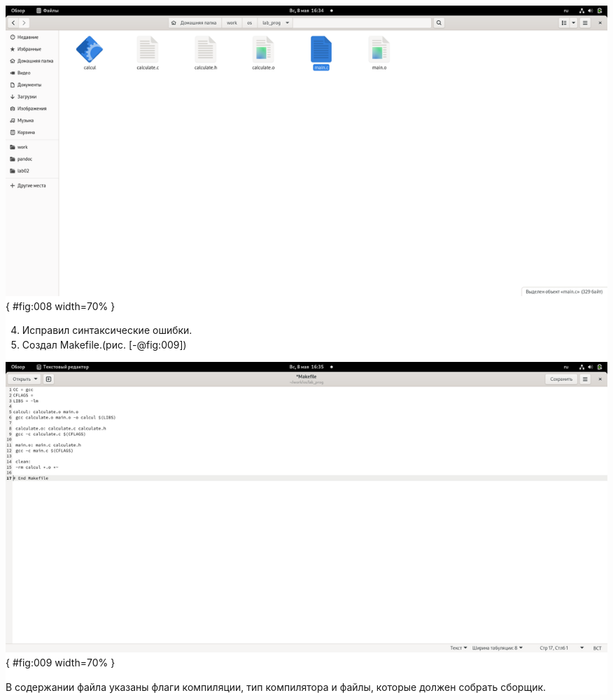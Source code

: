 ![Файлы](image/11.png){ #fig:008 width=70% }

4. Исправил синтаксические ошибки.
5. Создал Makefile.(рис. [-@fig:009])

![Создал Мэйкфайл](image/12.png){ #fig:009 width=70% }

В содержании файла указаны флаги компиляции, тип компилятора и файлы, которые должен собрать сборщик.
